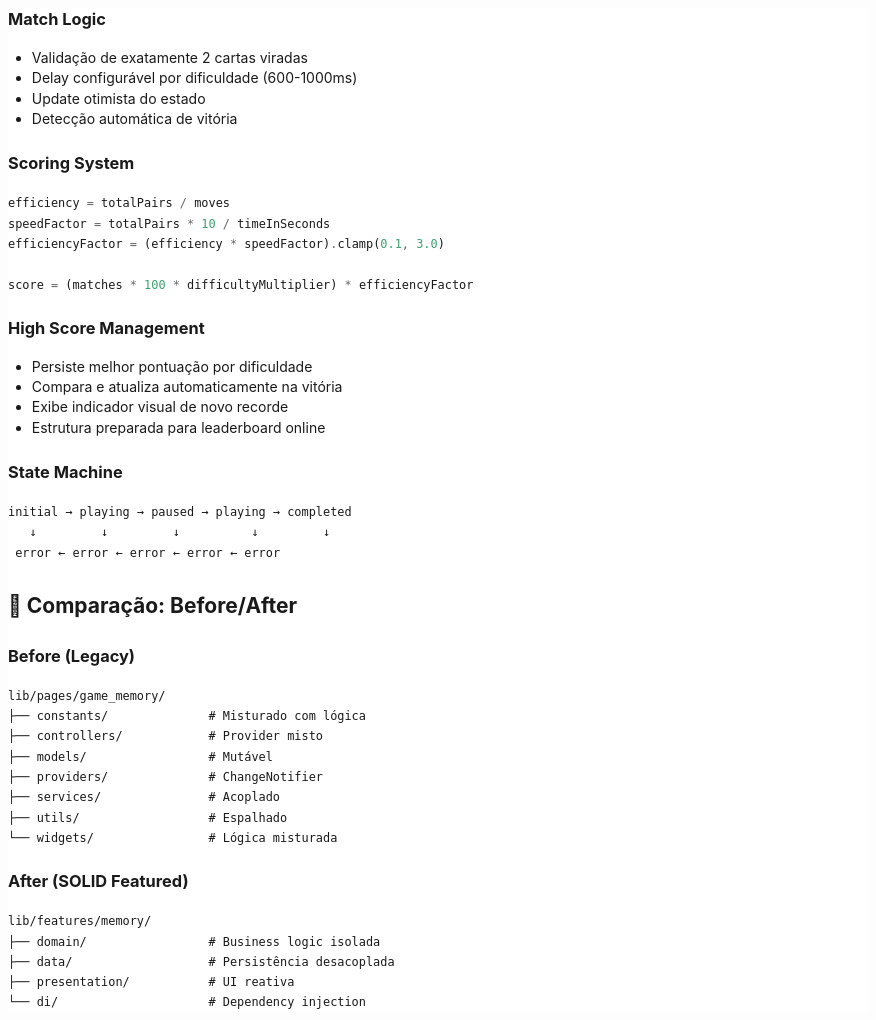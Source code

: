### **Match Logic**
- Validação de exatamente 2 cartas viradas
- Delay configurável por dificuldade (600-1000ms)
- Update otimista do estado
- Detecção automática de vitória

### **Scoring System**
```dart
efficiency = totalPairs / moves
speedFactor = totalPairs * 10 / timeInSeconds
efficiencyFactor = (efficiency * speedFactor).clamp(0.1, 3.0)

score = (matches * 100 * difficultyMultiplier) * efficiencyFactor
```

### **High Score Management**
- Persiste melhor pontuação por dificuldade
- Compara e atualiza automaticamente na vitória
- Exibe indicador visual de novo recorde
- Estrutura preparada para leaderboard online

### **State Machine**
```
initial → playing → paused → playing → completed
   ↓         ↓         ↓          ↓         ↓
 error ← error ← error ← error ← error
```

## 🔄 Comparação: Before/After

### **Before (Legacy)**
```
lib/pages/game_memory/
├── constants/              # Misturado com lógica
├── controllers/            # Provider misto
├── models/                 # Mutável
├── providers/              # ChangeNotifier
├── services/               # Acoplado
├── utils/                  # Espalhado
└── widgets/                # Lógica misturada
```

### **After (SOLID Featured)**
```
lib/features/memory/
├── domain/                 # Business logic isolada
├── data/                   # Persistência desacoplada
├── presentation/           # UI reativa
└── di/                     # Dependency injection
```
